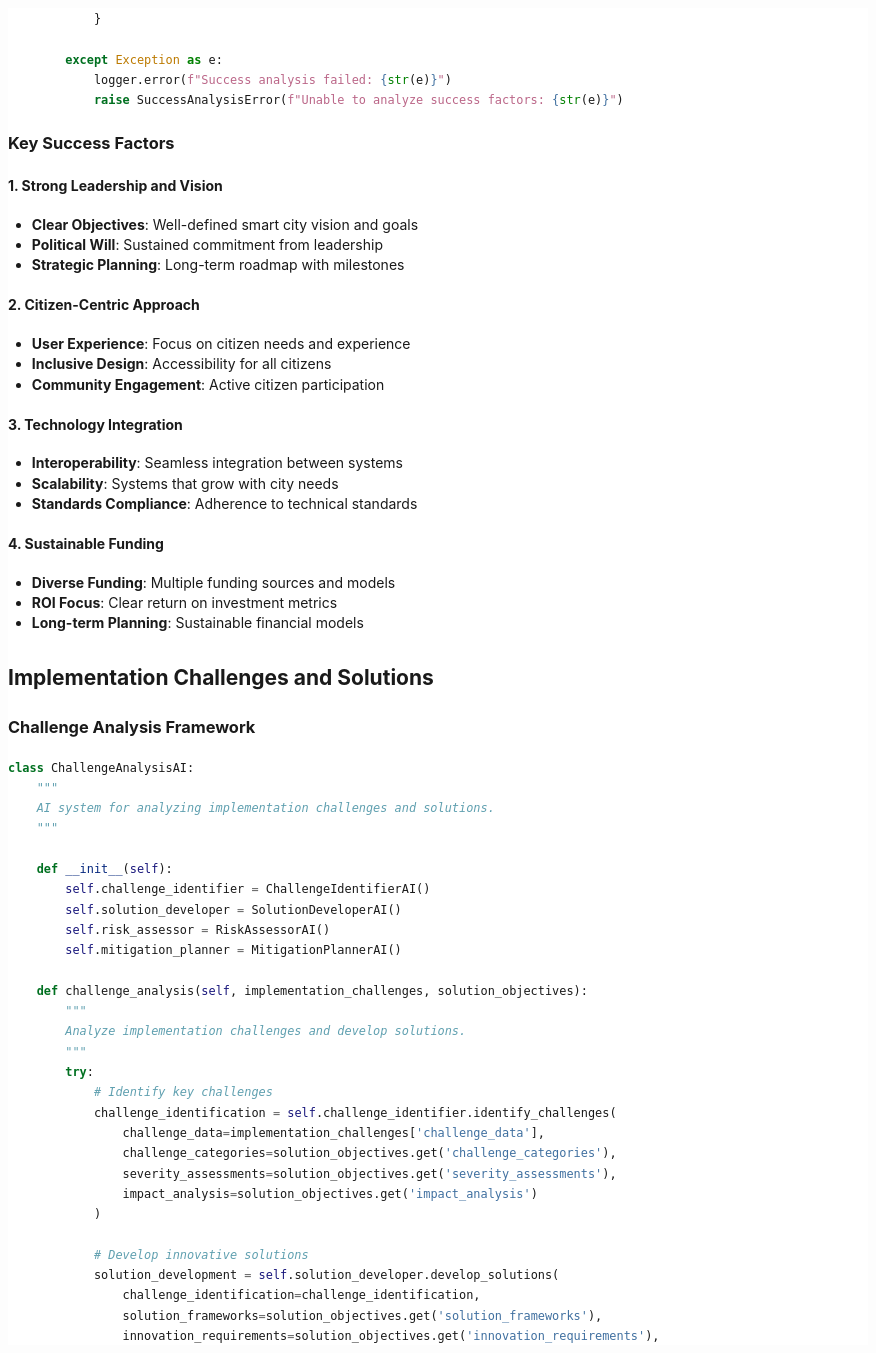 ```python
            }

        except Exception as e:
            logger.error(f"Success analysis failed: {str(e)}")
            raise SuccessAnalysisError(f"Unable to analyze success factors: {str(e)}")
```

### Key Success Factors

#### 1. Strong Leadership and Vision
- **Clear Objectives**: Well-defined smart city vision and goals
- **Political Will**: Sustained commitment from leadership
- **Strategic Planning**: Long-term roadmap with milestones

#### 2. Citizen-Centric Approach
- **User Experience**: Focus on citizen needs and experience
- **Inclusive Design**: Accessibility for all citizens
- **Community Engagement**: Active citizen participation

#### 3. Technology Integration
- **Interoperability**: Seamless integration between systems
- **Scalability**: Systems that grow with city needs
- **Standards Compliance**: Adherence to technical standards

#### 4. Sustainable Funding
- **Diverse Funding**: Multiple funding sources and models
- **ROI Focus**: Clear return on investment metrics
- **Long-term Planning**: Sustainable financial models

## Implementation Challenges and Solutions

### Challenge Analysis Framework

```python
class ChallengeAnalysisAI:
    """
    AI system for analyzing implementation challenges and solutions.
    """

    def __init__(self):
        self.challenge_identifier = ChallengeIdentifierAI()
        self.solution_developer = SolutionDeveloperAI()
        self.risk_assessor = RiskAssessorAI()
        self.mitigation_planner = MitigationPlannerAI()

    def challenge_analysis(self, implementation_challenges, solution_objectives):
        """
        Analyze implementation challenges and develop solutions.
        """
        try:
            # Identify key challenges
            challenge_identification = self.challenge_identifier.identify_challenges(
                challenge_data=implementation_challenges['challenge_data'],
                challenge_categories=solution_objectives.get('challenge_categories'),
                severity_assessments=solution_objectives.get('severity_assessments'),
                impact_analysis=solution_objectives.get('impact_analysis')
            )

            # Develop innovative solutions
            solution_development = self.solution_developer.develop_solutions(
                challenge_identification=challenge_identification,
                solution_frameworks=solution_objectives.get('solution_frameworks'),
                innovation_requirements=solution_objectives.get('innovation_requirements'),
```